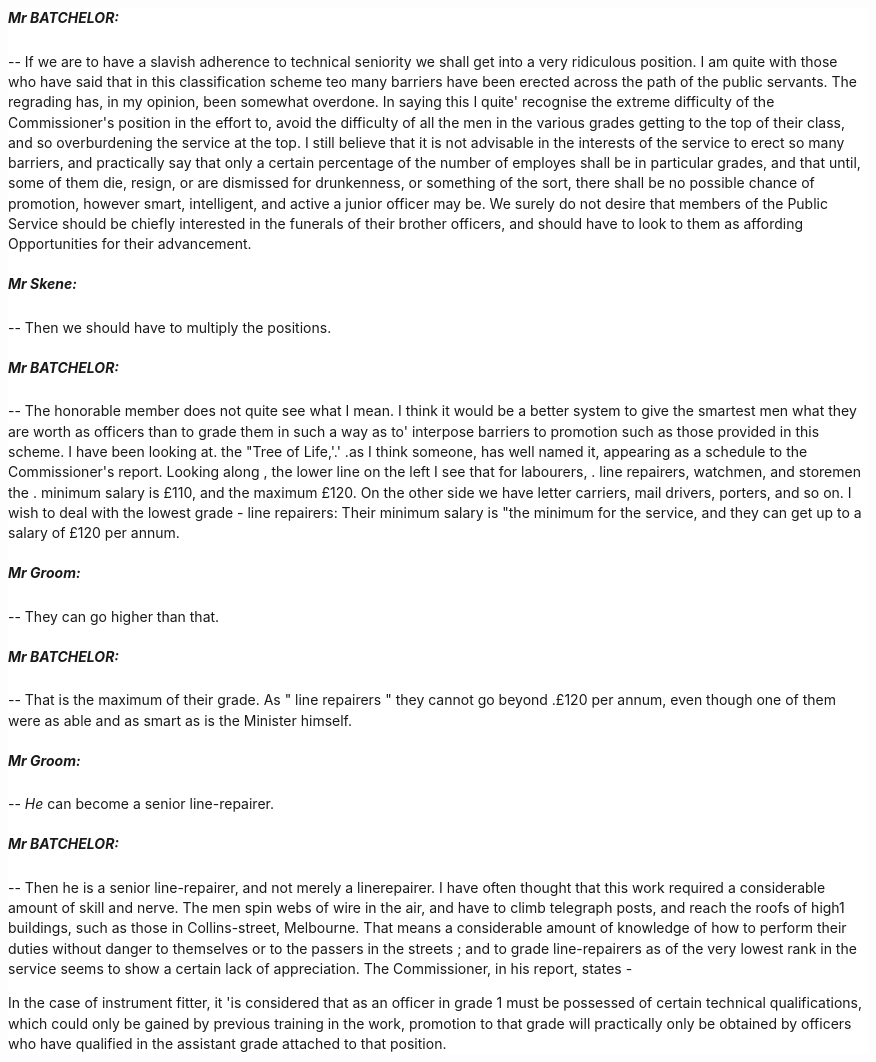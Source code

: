 ##### Mr BATCHELOR:

-- If we are to have a slavish adherence to technical seniority we shall get into a very ridiculous position. I am quite with those who have said that in this classification scheme teo many barriers have been erected across the path of the public servants. The regrading has, in my opinion, been somewhat overdone. In saying this I quite' recognise the extreme difficulty of the Commissioner's position in the effort to, avoid the difficulty of all the men in the various grades getting to the top of their class, and so overburdening the service at the top. I still believe that it is not advisable in the interests of the service to erect so many barriers, and practically say that only a certain percentage of the number of employes shall be in particular grades, and that until, some of them die, resign, or are dismissed for drunkenness, or something of the sort, there shall be no possible chance of promotion, however smart, intelligent, and active a junior officer may be. We surely do not desire that members of the Public Service should be chiefly interested in the funerals of their brother officers, and should have to look to them as affording Opportunities for their advancement. 

##### Mr Skene:

-- Then we should have to multiply the positions. 

##### Mr BATCHELOR:

-- The honorable member does not quite see what I mean. I think it would be a better system to give the smartest men what they are worth as officers than to grade them in such a way as to' interpose barriers to promotion such as those provided in this scheme. I have been looking at. the "Tree of Life,'.' .as I think someone, has well named it, appearing as a schedule to the Commissioner's report. Looking along , the lower line on the left I see that for labourers, . line repairers, watchmen, and storemen the . minimum salary is £110, and the maximum £120. On the other side we have letter carriers, mail drivers, porters, and so on. I wish to deal with the lowest grade - line repairers: Their minimum salary is "the minimum for the service, and they can get up to a salary of £120 per annum. 

##### Mr Groom:

-- They can go higher than that. 

##### Mr BATCHELOR:

-- That is the maximum of their grade. As " line repairers " they cannot go beyond .£120 per annum, even though one of them were as able and as smart as is the Minister himself. 

##### Mr Groom:

--  *He*  can become a senior line-repairer. 

##### Mr BATCHELOR:

-- Then he is a senior line-repairer, and not merely a linerepairer. I have often thought that this work required a considerable amount of skill and nerve. The men spin webs of wire in the air, and have to climb telegraph posts, and reach the roofs of high1 buildings, such as those in Collins-street, Melbourne. That means a considerable amount of knowledge of how to perform their duties without danger to themselves or to the passers in the streets ; and to grade line-repairers as of the very lowest rank in the service seems to show a certain lack of appreciation. The Commissioner, in his report, states - 

In the case of instrument fitter, it 'is considered that as an officer in grade 1 must be possessed of certain technical qualifications, which could only be gained by previous training in the work, promotion to that grade will practically only be obtained by officers who have qualified in the assistant grade attached to that position. 
